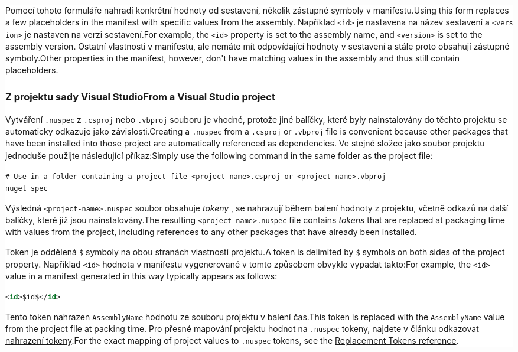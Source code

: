 <span data-ttu-id="ff68c-226">Pomocí tohoto formuláře nahradí konkrétní hodnoty od sestavení, několik zástupné symboly v manifestu.</span><span class="sxs-lookup"><span data-stu-id="ff68c-226">Using this form replaces a few placeholders in the manifest with specific values from the assembly.</span></span> <span data-ttu-id="ff68c-227">Například `<id>` je nastavena na název sestavení a `<version>` je nastaven na verzi sestavení.</span><span class="sxs-lookup"><span data-stu-id="ff68c-227">For example, the `<id>` property is set to the assembly name, and `<version>` is set to the assembly version.</span></span> <span data-ttu-id="ff68c-228">Ostatní vlastnosti v manifestu, ale nemáte mít odpovídající hodnoty v sestavení a stále proto obsahují zástupné symboly.</span><span class="sxs-lookup"><span data-stu-id="ff68c-228">Other properties in the manifest, however, don't have matching values in the assembly and thus still contain placeholders.</span></span>

### <a name="from-a-visual-studio-project"></a><span data-ttu-id="ff68c-229">Z projektu sady Visual Studio</span><span class="sxs-lookup"><span data-stu-id="ff68c-229">From a Visual Studio project</span></span>

<span data-ttu-id="ff68c-230">Vytváření `.nuspec` z `.csproj` nebo `.vbproj` souboru je vhodné, protože jiné balíčky, které byly nainstalovány do těchto projektu se automaticky odkazuje jako závislosti.</span><span class="sxs-lookup"><span data-stu-id="ff68c-230">Creating a `.nuspec` from a `.csproj` or `.vbproj` file is convenient because other packages that have been installed into those project are automatically referenced as dependencies.</span></span> <span data-ttu-id="ff68c-231">Ve stejné složce jako soubor projektu jednoduše použijte následující příkaz:</span><span class="sxs-lookup"><span data-stu-id="ff68c-231">Simply use the following command in the same folder as the project file:</span></span>

```
# Use in a folder containing a project file <project-name>.csproj or <project-name>.vbproj
nuget spec
```

<span data-ttu-id="ff68c-232">Výsledná `<project-name>.nuspec` soubor obsahuje *tokeny* , se nahrazují během balení hodnoty z projektu, včetně odkazů na další balíčky, které již jsou nainstalovány.</span><span class="sxs-lookup"><span data-stu-id="ff68c-232">The resulting `<project-name>.nuspec` file contains *tokens* that are replaced at packaging time with values from the project, including references to any other packages that have already been installed.</span></span>

<span data-ttu-id="ff68c-233">Token je oddělená `$` symboly na obou stranách vlastnosti projektu.</span><span class="sxs-lookup"><span data-stu-id="ff68c-233">A token is delimited by `$` symbols on both sides of the project property.</span></span> <span data-ttu-id="ff68c-234">Například `<id>` hodnota v manifestu vygenerované v tomto způsobem obvykle vypadat takto:</span><span class="sxs-lookup"><span data-stu-id="ff68c-234">For example, the `<id>` value in a manifest generated in this way typically appears as follows:</span></span>

```xml
<id>$id$</id>
```

<span data-ttu-id="ff68c-235">Tento token nahrazen `AssemblyName` hodnotu ze souboru projektu v balení čas.</span><span class="sxs-lookup"><span data-stu-id="ff68c-235">This token is replaced with the `AssemblyName` value from the project file at packing time.</span></span> <span data-ttu-id="ff68c-236">Pro přesné mapování projektu hodnot na `.nuspec` tokeny, najdete v článku [odkazovat nahrazení tokeny](../schema/nuspec.md#replacement-tokens).</span><span class="sxs-lookup"><span data-stu-id="ff68c-236">For the exact mapping of project values to `.nuspec` tokens, see the [Replacement Tokens reference](../schema/nuspec.md#replacement-tokens).</span></span>
